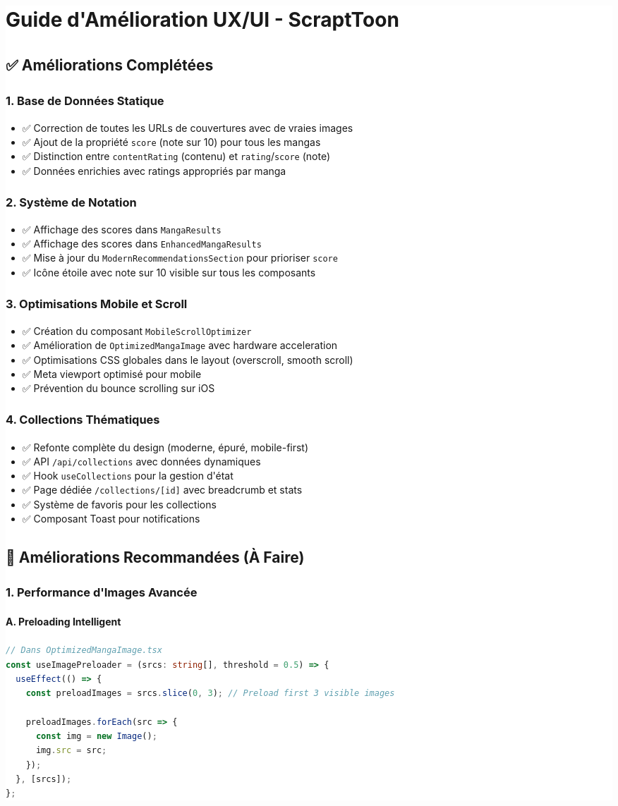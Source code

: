 # Guide d'Amélioration UX/UI - ScraptToon

## ✅ Améliorations Complétées

### 1. Base de Données Statique
- ✅ Correction de toutes les URLs de couvertures avec de vraies images
- ✅ Ajout de la propriété `score` (note sur 10) pour tous les mangas
- ✅ Distinction entre `contentRating` (contenu) et `rating`/`score` (note)
- ✅ Données enrichies avec ratings appropriés par manga

### 2. Système de Notation
- ✅ Affichage des scores dans `MangaResults`
- ✅ Affichage des scores dans `EnhancedMangaResults`
- ✅ Mise à jour du `ModernRecommendationsSection` pour prioriser `score`
- ✅ Icône étoile avec note sur 10 visible sur tous les composants

### 3. Optimisations Mobile et Scroll
- ✅ Création du composant `MobileScrollOptimizer`
- ✅ Amélioration de `OptimizedMangaImage` avec hardware acceleration
- ✅ Optimisations CSS globales dans le layout (overscroll, smooth scroll)
- ✅ Meta viewport optimisé pour mobile
- ✅ Prévention du bounce scrolling sur iOS

### 4. Collections Thématiques
- ✅ Refonte complète du design (moderne, épuré, mobile-first)
- ✅ API `/api/collections` avec données dynamiques
- ✅ Hook `useCollections` pour la gestion d'état
- ✅ Page dédiée `/collections/[id]` avec breadcrumb et stats
- ✅ Système de favoris pour les collections
- ✅ Composant Toast pour notifications

## 🔄 Améliorations Recommandées (À Faire)

### 1. Performance d'Images Avancée

#### A. Preloading Intelligent
```typescript
// Dans OptimizedMangaImage.tsx
const useImagePreloader = (srcs: string[], threshold = 0.5) => {
  useEffect(() => {
    const preloadImages = srcs.slice(0, 3); // Preload first 3 visible images
    
    preloadImages.forEach(src => {
      const img = new Image();
      img.src = src;
    });
  }, [srcs]);
};
```
